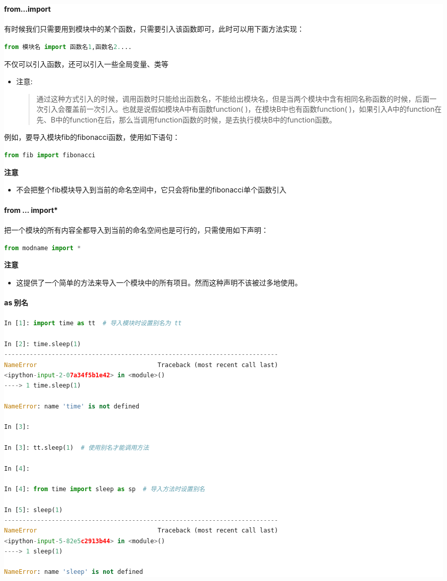 

#### **from…import**

有时候我们只需要用到模块中的某个函数，只需要引入该函数即可，此时可以用下面方法实现：

```python
from 模块名 import 函数名1,函数名2....
```

不仅可以引入函数，还可以引入一些全局变量、类等

- 注意:

  > 通过这种方式引入的时候，调用函数时只能给出函数名，不能给出模块名，但是当两个模块中含有相同名称函数的时候，后面一次引入会覆盖前一次引入。也就是说假如模块A中有函数function( )，在模块B中也有函数function( )，如果引入A中的function在先、B中的function在后，那么当调用function函数的时候，是去执行模块B中的function函数。

例如，要导入模块fib的fibonacci函数，使用如下语句：

```python
from fib import fibonacci
```

**注意**

- 不会把整个fib模块导入到当前的命名空间中，它只会将fib里的fibonacci单个函数引入

  



#### **from … import***

把一个模块的所有内容全都导入到当前的命名空间也是可行的，只需使用如下声明：

```python
from modname import *
```

**注意**

- 这提供了一个简单的方法来导入一个模块中的所有项目。然而这种声明不该被过多地使用。





#### **as 别名**

```python
In [1]: import time as tt  # 导入模块时设置别名为 tt

In [2]: time.sleep(1)
---------------------------------------------------------------------------
NameError                                 Traceback (most recent call last)
<ipython-input-2-07a34f5b1e42> in <module>()
----> 1 time.sleep(1)

NameError: name 'time' is not defined

In [3]: 

In [3]: tt.sleep(1)  # 使用别名才能调用方法

In [4]: 

In [4]: from time import sleep as sp  # 导入方法时设置别名

In [5]: sleep(1)
---------------------------------------------------------------------------
NameError                                 Traceback (most recent call last)
<ipython-input-5-82e5c2913b44> in <module>()
----> 1 sleep(1)

NameError: name 'sleep' is not defined
```